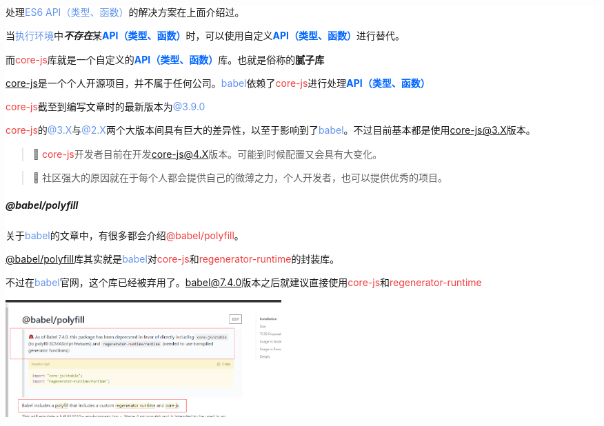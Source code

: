 处理<font style="color:cornflowerblue">ES6 API（类型、函数）</font>的解决方案在上面介绍过。

当<font style="color:cornflowerblue">执行环境</font>中***不存在***某<font style="color:#06f">**API（类型、函数）**</font>时，可以使用自定义<font style="color:#06f">**API（类型、函数）**</font>进行替代。

而<font style="color:#f03d3d">core-js</font>库就是一个自定义的<font style="color:#06f">**API（类型、函数）**</font>库。也就是俗称的**腻子库**

[core-js](https://www.npmjs.com/package/core-js)是一个个人开源项目，并不属于任何公司。<font style="color:cornflowerblue">babel</font>依赖了<font style="color:#f03d3d">core-js</font>进行处理<font style="color:#06f">**API（类型、函数）**</font>

<font style="color:#f03d3d">core-js</font>截至到编写文章时的最新版本为<font style="color:cornflowerblue">@3.9.0</font>

<font style="color:#f03d3d">core-js</font>的<font style="color:cornflowerblue">@3.X</font>与<font style="color:cornflowerblue">@2.X</font>两个大版本间具有巨大的差异性，以至于影响到了<font style="color:cornflowerblue">babel</font>。不过目前基本都是使用<font style="color:cornflowerblue">core-js@3.X</font>版本。

> :whale2: <font style="color:#f03d3d">core-js</font>开发者目前在开发<font style="color:cornflowerblue">core-js@4.X</font>版本。可能到时候配置又会具有大变化。

> :whale2: 社区强大的原因就在于每个人都会提供自己的微薄之力，个人开发者，也可以提供优秀的项目。



##### @babel/polyfill

关于<font style="color:cornflowerblue">babel</font>的文章中，有很多都会介绍<font style="color:#f03d3d">@babel/polyfill</font>。

[@babel/polyfill](https://www.npmjs.com/package/@babel/polyfill)库其实就是<font style="color:cornflowerblue">babel</font>对<font style="color:#f03d3d">core-js</font>和<font style="color:#f03d3d">regenerator-runtime</font>的封装库。

不过在<font style="color:cornflowerblue">babel</font>官网，这个库已经被弃用了。<font style="color:cornflowerblue">babel@7.4.0</font>版本之后就建议直接使用<font style="color:#f03d3d">core-js</font>和<font style="color:#f03d3d">regenerator-runtime</font>

<img src="./images/image-04-10.png" width="400">
